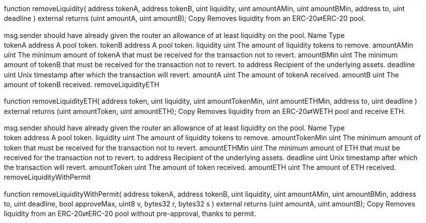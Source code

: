 function removeLiquidity(
  address tokenA,
  address tokenB,
  uint liquidity,
  uint amountAMin,
  uint amountBMin,
  address to,
  uint deadline
) external returns (uint amountA, uint amountB);
Copy
Removes liquidity from an ERC-20⇄ERC-20 pool.

msg.sender should have already given the router an allowance of at least liquidity on the pool.
Name	Type	
tokenA	address	A pool token.
tokenB	address	A pool token.
liquidity	uint	The amount of liquidity tokens to remove.
amountAMin	uint	The minimum amount of tokenA that must be received for the transaction not to revert.
amountBMin	uint	The minimum amount of tokenB that must be received for the transaction not to revert.
to	address	Recipient of the underlying assets.
deadline	uint	Unix timestamp after which the transaction will revert.
amountA	uint	The amount of tokenA received.
amountB	uint	The amount of tokenB received.
removeLiquidityETH

function removeLiquidityETH(
  address token,
  uint liquidity,
  uint amountTokenMin,
  uint amountETHMin,
  address to,
  uint deadline
) external returns (uint amountToken, uint amountETH);
Copy
Removes liquidity from an ERC-20⇄WETH pool and receive ETH.

msg.sender should have already given the router an allowance of at least liquidity on the pool.
Name	Type	
token	address	A pool token.
liquidity	uint	The amount of liquidity tokens to remove.
amountTokenMin	uint	The minimum amount of token that must be received for the transaction not to revert.
amountETHMin	uint	The minimum amount of ETH that must be received for the transaction not to revert.
to	address	Recipient of the underlying assets.
deadline	uint	Unix timestamp after which the transaction will revert.
amountToken	uint	The amount of token received.
amountETH	uint	The amount of ETH received.
removeLiquidityWithPermit

function removeLiquidityWithPermit(
  address tokenA,
  address tokenB,
  uint liquidity,
  uint amountAMin,
  uint amountBMin,
  address to,
  uint deadline,
  bool approveMax, uint8 v, bytes32 r, bytes32 s
) external returns (uint amountA, uint amountB);
Copy
Removes liquidity from an ERC-20⇄ERC-20 pool without pre-approval, thanks to permit.

